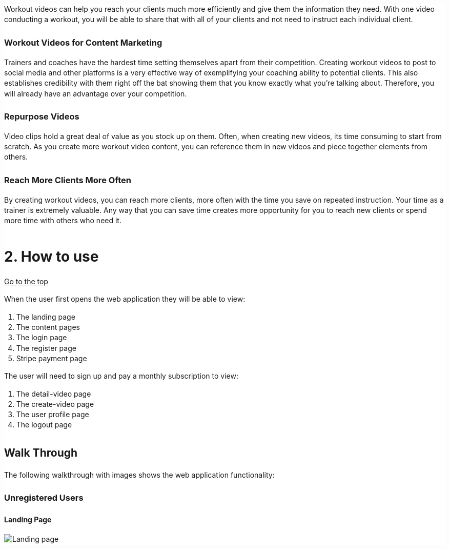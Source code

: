 Workout videos can help you reach your clients much more efficiently and give them the information they need. With one video conducting a workout, you will be able to share that with all of your clients and not need to instruct each individual client. 

### Workout Videos for Content Marketing

Trainers and coaches have the hardest time setting themselves apart from their competition. Creating workout videos to post to social media and other platforms is a very effective way of exemplifying your coaching ability to potential clients. This also establishes credibility with them right off the bat showing them that you know exactly what you’re talking about. Therefore, you will already have an advantage over your competition.

### Repurpose Videos

Video clips hold a great deal of value as you stock up on them. Often, when creating new videos, its time consuming to start from scratch. As you create more workout video content, you can reference them in new videos and piece together elements from others.

### Reach More Clients More Often

By creating workout videos, you can reach more clients, more often with the time you save on repeated instruction. Your time as a trainer is extremely valuable. Any way that you can save time creates more opportunity for you to reach new clients or spend more time with others who need it.

<a name="How-to-use"></a>

# 2. How to use
[Go to the top](#table-of-contents)

When the user first opens the web application they will be able to view:

1. The landing page
2. The content pages
3. The login page
4. The register page
5. Stripe payment page

The user will need to sign up and pay a monthly subscription to view:

1. The detail-video page
2. The create-video page
3. The user profile page
4. The logout page

## Walk Through

The following walkthrough with images shows the web application functionality:

### Unregistered Users

#### Landing Page

![Landing page](media/readme_pics/landingpage.JPG)
